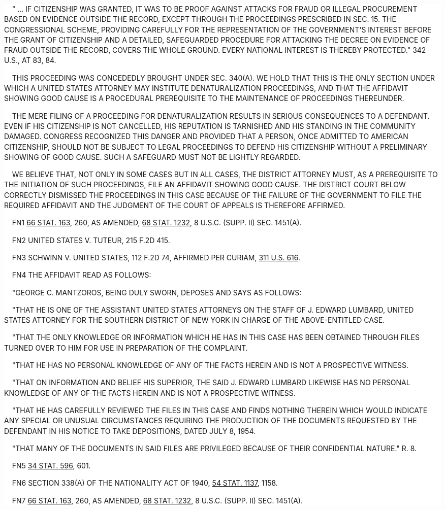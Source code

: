     "  ...  IF CITIZENSHIP WAS GRANTED, IT WAS TO BE PROOF AGAINST ATTACKS FOR FRAUD OR ILLEGAL PROCUREMENT BASED ON EVIDENCE OUTSIDE THE RECORD, EXCEPT THROUGH THE PROCEEDINGS PRESCRIBED IN SEC. 15.  THE CONGRESSIONAL SCHEME, PROVIDING CAREFULLY FOR THE REPRESENTATION OF THE GOVERNMENT'S INTEREST BEFORE THE GRANT OF CITIZENSHIP AND A DETAILED, SAFEGUARDED PROCEDURE FOR ATTACKING THE DECREE ON EVIDENCE OF FRAUD OUTSIDE THE RECORD, COVERS THE WHOLE GROUND.  EVERY NATIONAL INTEREST IS THEREBY PROTECTED."  342 U.S., AT 83, 84.

    THIS PROCEEDING WAS CONCEDEDLY BROUGHT UNDER SEC. 340(A).  WE HOLD THAT THIS IS THE ONLY SECTION UNDER WHICH A UNITED STATES ATTORNEY MAY INSTITUTE DENATURALIZATION PROCEEDINGS, AND THAT THE AFFIDAVIT SHOWING GOOD CAUSE IS A PROCEDURAL PREREQUISITE TO THE MAINTENANCE OF PROCEEDINGS THEREUNDER.

    THE MERE FILING OF A PROCEEDING FOR DENATURALIZATION RESULTS IN SERIOUS CONSEQUENCES TO A DEFENDANT.  EVEN IF HIS CITIZENSHIP IS NOT CANCELLED, HIS REPUTATION IS TARNISHED AND HIS STANDING IN THE COMMUNITY DAMAGED.  CONGRESS RECOGNIZED THIS DANGER AND PROVIDED THAT A PERSON, ONCE ADMITTED TO AMERICAN CITIZENSHIP, SHOULD NOT BE SUBJECT TO LEGAL PROCEEDINGS TO DEFEND HIS CITIZENSHIP WITHOUT A PRELIMINARY SHOWING OF GOOD CAUSE.  SUCH A SAFEGUARD MUST NOT BE LIGHTLY REGARDED.

    WE BELIEVE THAT, NOT ONLY IN SOME CASES BUT IN ALL CASES, THE DISTRICT ATTORNEY MUST, AS A PREREQUISITE TO THE INITIATION OF SUCH PROCEEDINGS, FILE AN AFFIDAVIT SHOWING GOOD CAUSE.  THE DISTRICT COURT BELOW CORRECTLY DISMISSED THE PROCEEDINGS IN THIS CASE BECAUSE OF THE FAILURE OF THE GOVERNMENT TO FILE THE REQUIRED AFFIDAVIT AND THE JUDGMENT OF THE COURT OF APPEALS IS THEREFORE AFFIRMED.

    FN1  [66 STAT. 163][/us/stat/66/163], 260, AS AMENDED, [68 STAT. 1232][/us/stat/68/1232], 8 U.S.C. (SUPP. II) SEC. 1451(A).

    FN2  UNITED STATES V. TUTEUR, 215 F.2D 415.

    FN3  SCHWINN V. UNITED STATES, 112 F.2D 74, AFFIRMED PER CURIAM, [311 U.S. 616][/us/courts/scotus/usReporter/311/616].

    FN4  THE AFFIDAVIT READ AS FOLLOWS:

    "GEORGE C. MANTZOROS, BEING DULY SWORN, DEPOSES AND SAYS AS FOLLOWS:

    "THAT HE IS ONE OF THE ASSISTANT UNITED STATES ATTORNEYS ON THE STAFF OF J. EDWARD LUMBARD, UNITED STATES ATTORNEY FOR THE SOUTHERN DISTRICT OF NEW YORK IN CHARGE OF THE ABOVE-ENTITLED CASE.

    "THAT THE ONLY KNOWLEDGE OR INFORMATION WHICH HE HAS IN THIS CASE HAS BEEN OBTAINED THROUGH FILES TURNED OVER TO HIM FOR USE IN PREPARATION OF THE COMPLAINT.

    "THAT HE HAS NO PERSONAL KNOWLEDGE OF ANY OF THE FACTS HEREIN AND IS NOT A PROSPECTIVE WITNESS.

    "THAT ON INFORMATION AND BELIEF HIS SUPERIOR, THE SAID J. EDWARD LUMBARD LIKEWISE HAS NO PERSONAL KNOWLEDGE OF ANY OF THE FACTS HEREIN AND IS NOT A PROSPECTIVE WITNESS.

    "THAT HE HAS CAREFULLY REVIEWED THE FILES IN THIS CASE AND FINDS NOTHING THEREIN WHICH WOULD INDICATE ANY SPECIAL OR UNUSUAL CIRCUMSTANCES REQUIRING THE PRODUCTION OF THE DOCUMENTS REQUESTED BY THE DEFENDANT IN HIS NOTICE TO TAKE DEPOSITIONS, DATED JULY 8, 1954.

    "THAT MANY OF THE DOCUMENTS IN SAID FILES ARE PRIVILEGED BECAUSE OF THEIR CONFIDENTIAL NATURE."  R. 8.

    FN5  [34 STAT. 596][/us/stat/34/596], 601.

    FN6  SECTION 338(A) OF THE NATIONALITY ACT OF 1940, [54 STAT. 1137][/us/stat/54/1137], 1158.

    FN7  [66 STAT. 163][/us/stat/66/163], 260, AS AMENDED, [68 STAT. 1232][/us/stat/68/1232], 8 U.S.C. (SUPP. II) SEC. 1451(A).


[/us/courts/scotus/usReporter/351/91]: https://publicdocs.github.io/go/links?ns=uslm-x&ref=%2Fus%2Fcourts%2Fscotus%2FusReporter%2F351%2F91
[/us/courts/scotus/usReporter/342/76]: https://publicdocs.github.io/go/links?ns=uslm-x&ref=%2Fus%2Fcourts%2Fscotus%2FusReporter%2F342%2F76
[/us/courts/scotus/usReporter/350/817]: https://publicdocs.github.io/go/links?ns=uslm-x&ref=%2Fus%2Fcourts%2Fscotus%2FusReporter%2F350%2F817
[/us/courts/scotus/usReporter/342/76]: https://publicdocs.github.io/go/links?ns=uslm-x&ref=%2Fus%2Fcourts%2Fscotus%2FusReporter%2F342%2F76
[/us/courts/scotus/usReporter/282/375]: https://publicdocs.github.io/go/links?ns=uslm-x&ref=%2Fus%2Fcourts%2Fscotus%2FusReporter%2F282%2F375
[/us/courts/scotus/usReporter/288/294]: https://publicdocs.github.io/go/links?ns=uslm-x&ref=%2Fus%2Fcourts%2Fscotus%2FusReporter%2F288%2F294
[/us/courts/scotus/usReporter/311/616]: https://publicdocs.github.io/go/links?ns=uslm-x&ref=%2Fus%2Fcourts%2Fscotus%2FusReporter%2F311%2F616
[/us/stat/66/163]: https://publicdocs.github.io/go/links?ns=uslm&ref=%2Fus%2Fstat%2F66%2F163
[/us/stat/68/1232]: https://publicdocs.github.io/go/links?ns=uslm&ref=%2Fus%2Fstat%2F68%2F1232
[/us/courts/scotus/usReporter/311/616]: https://publicdocs.github.io/go/links?ns=uslm-x&ref=%2Fus%2Fcourts%2Fscotus%2FusReporter%2F311%2F616
[/us/stat/34/596]: https://publicdocs.github.io/go/links?ns=uslm&ref=%2Fus%2Fstat%2F34%2F596
[/us/stat/54/1137]: https://publicdocs.github.io/go/links?ns=uslm&ref=%2Fus%2Fstat%2F54%2F1137
[/us/stat/66/163]: https://publicdocs.github.io/go/links?ns=uslm&ref=%2Fus%2Fstat%2F66%2F163
[/us/stat/68/1232]: https://publicdocs.github.io/go/links?ns=uslm&ref=%2Fus%2Fstat%2F68%2F1232
[/us/stat/66/163]: https://publicdocs.github.io/go/links?ns=uslm&ref=%2Fus%2Fstat%2F66%2F163
[/us/usc/t28/s507]: https://publicdocs.github.io/go/links?ns=uslm&ref=%2Fus%2Fusc%2Ft28%2Fs507
[/us/courts/scotus/usReporter/311/616]: https://publicdocs.github.io/go/links?ns=uslm-x&ref=%2Fus%2Fcourts%2Fscotus%2FusReporter%2F311%2F616
[/us/courts/scotus/usReporter/225/227]: https://publicdocs.github.io/go/links?ns=uslm-x&ref=%2Fus%2Fcourts%2Fscotus%2FusReporter%2F225%2F227
[/us/courts/scotus/usReporter/320/118]: https://publicdocs.github.io/go/links?ns=uslm-x&ref=%2Fus%2Fcourts%2Fscotus%2FusReporter%2F320%2F118
[/us/courts/scotus/usReporter/350/179]: https://publicdocs.github.io/go/links?ns=uslm-x&ref=%2Fus%2Fcourts%2Fscotus%2FusReporter%2F350%2F179
[/us/courts/scotus/usReporter/320/118]: https://publicdocs.github.io/go/links?ns=uslm-x&ref=%2Fus%2Fcourts%2Fscotus%2FusReporter%2F320%2F118
[/us/courts/scotus/usReporter/350/359]: https://publicdocs.github.io/go/links?ns=uslm-x&ref=%2Fus%2Fcourts%2Fscotus%2FusReporter%2F350%2F359
[/us/courts/scotus/usReporter/311/616]: https://publicdocs.github.io/go/links?ns=uslm-x&ref=%2Fus%2Fcourts%2Fscotus%2FusReporter%2F311%2F616
[/us/courts/scotus/usReporter/311/616]: https://publicdocs.github.io/go/links?ns=uslm-x&ref=%2Fus%2Fcourts%2Fscotus%2FusReporter%2F311%2F616
[/us/courts/scotus/usReporter/320/118]: https://publicdocs.github.io/go/links?ns=uslm-x&ref=%2Fus%2Fcourts%2Fscotus%2FusReporter%2F320%2F118